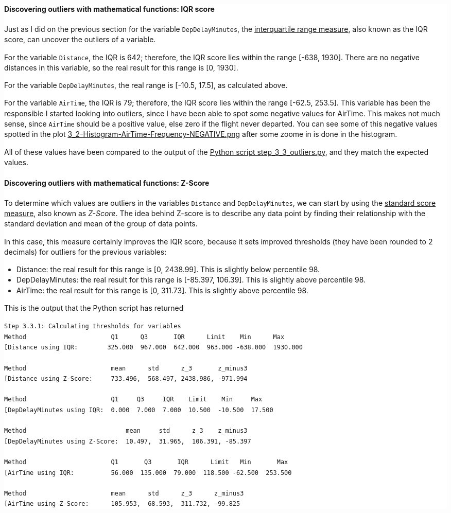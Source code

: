 #### Discovering outliers with mathematical functions: IQR score
Just as I did on the previous section for the variable `DepDelayMinutes`, the [interquartile range measure](https://en.wikipedia.org/wiki/Interquartile_range), also known as the IQR score, can uncover the outliers of a variable.

For the variable `Distance`, the IQR is 642; therefore, the IQR score lies within the range [-638, 1930]. There are no negative distances in this variable, so the real result for this range is [0, 1930].

For the variable `DepDelayMinutes`, the real range is [-10.5, 17.5], as calculated above.

For the variable `AirTime`, the IQR is 79; therefore, the IQR score lies within the range [-62.5, 253.5]. This variable has been the responsible I started looking into outliers, since I have been able to spot some negative values for AirTime. This makes not much sense, since `AirTime` should be a positive value, else zero if the flight never departed.
You can see some of this negative values spotted in the plot [3_2-Histogram-AirTime-Frequency-NEGATIVE.png](step_3_exploring/plots/3_2-Histogram-AirTime-Frequency-NEGATIVE.png) after some zoome in is done in the histogram.

All of these values have been compared to the output of the [Python script step_3_3_outliers.py](step_3_exploring/step_3_3_outliers.py), and they match the expected values.

#### Discovering outliers with mathematical functions: Z-Score
To determine which values are outliers in the variables `Distance` and `DepDelayMinutes`, we can start by using the [standard score measure](https://en.wikipedia.org/wiki/Z-score), also known as *Z-Score*. The idea behind Z-score is to describe any data point by finding their relationship with the standard deviation and mean of the group of data points.

In this case, this measure certainly improves the IQR score, because it sets improved thresholds (they have been rounded to 2 decimals) for outliers for the previous variables:
* Distance: the real result for this range is [0, 2438.99]. This is slightly below percentile 98.
* DepDelayMinutes: the real result for this range is [-85.397, 106.39]. This is slightly above percentile 98.
* AirTime: the real result for this range is [0, 311.73]. This is slightly above percentile 98.

This is the output that the Python script has returned
```
Step 3.3.1: Calculating thresholds for variables
Method                       Q1      Q3       IQR      Limit    Min      Max
[Distance using IQR:        325.000  967.000  642.000  963.000 -638.000  1930.000

Method                       mean      std      z_3       z_minus3
[Distance using Z-Score:     733.496,  568.497, 2438.986, -971.994

Method                       Q1     Q3     IQR    Limit    Min     Max
[DepDelayMinutes using IQR:  0.000  7.000  7.000  10.500  -10.500  17.500

Method                           mean     std      z_3    z_minus3
[DepDelayMinutes using Z-Score:  10.497,  31.965,  106.391, -85.397

Method                       Q1       Q3       IQR      Limit   Min       Max
[AirTime using IQR:          56.000  135.000  79.000  118.500 -62.500  253.500

Method                       mean      std      z_3      z_minus3
[AirTime using Z-Score:      105.953,  68.593,  311.732, -99.825
```
